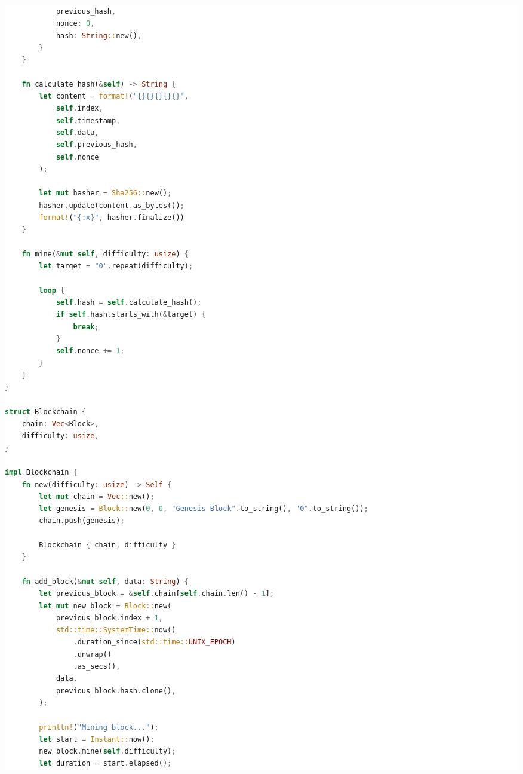 ```rust
            previous_hash,
            nonce: 0,
            hash: String::new(),
        }
    }

    fn calculate_hash(&self) -> String {
        let content = format!("{}{}{}{}{}", 
            self.index, 
            self.timestamp, 
            self.data, 
            self.previous_hash, 
            self.nonce
        );
        
        let mut hasher = Sha256::new();
        hasher.update(content.as_bytes());
        format!("{:x}", hasher.finalize())
    }

    fn mine(&mut self, difficulty: usize) {
        let target = "0".repeat(difficulty);
        
        loop {
            self.hash = self.calculate_hash();
            if self.hash.starts_with(&target) {
                break;
            }
            self.nonce += 1;
        }
    }
}

struct Blockchain {
    chain: Vec<Block>,
    difficulty: usize,
}

impl Blockchain {
    fn new(difficulty: usize) -> Self {
        let mut chain = Vec::new();
        let genesis = Block::new(0, 0, "Genesis Block".to_string(), "0".to_string());
        chain.push(genesis);
        
        Blockchain { chain, difficulty }
    }

    fn add_block(&mut self, data: String) {
        let previous_block = &self.chain[self.chain.len() - 1];
        let mut new_block = Block::new(
            previous_block.index + 1,
            std::time::SystemTime::now()
                .duration_since(std::time::UNIX_EPOCH)
                .unwrap()
                .as_secs(),
            data,
            previous_block.hash.clone(),
        );
        
        println!("Mining block...");
        let start = Instant::now();
        new_block.mine(self.difficulty);
        let duration = start.elapsed();
```